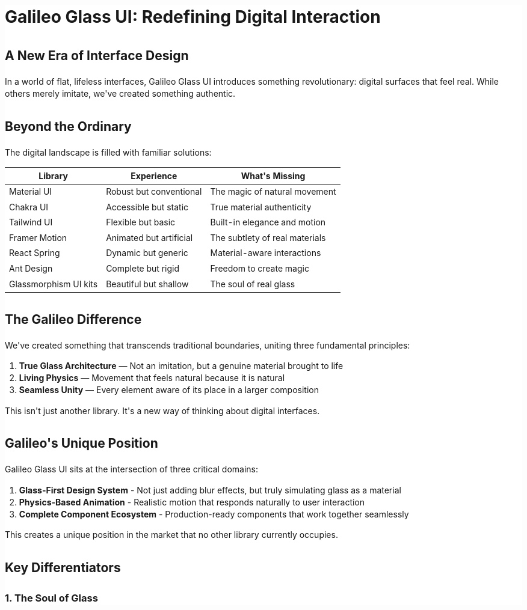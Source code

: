 # Galileo Glass UI: Redefining Digital Interaction

## A New Era of Interface Design

In a world of flat, lifeless interfaces, Galileo Glass UI introduces something revolutionary: digital surfaces that feel real. While others merely imitate, we've created something authentic.

## Beyond the Ordinary

The digital landscape is filled with familiar solutions:

| Library | Experience | What's Missing |
|---------|------------|----------------|
| Material UI | Robust but conventional | The magic of natural movement |
| Chakra UI | Accessible but static | True material authenticity |
| Tailwind UI | Flexible but basic | Built-in elegance and motion |
| Framer Motion | Animated but artificial | The subtlety of real materials |
| React Spring | Dynamic but generic | Material-aware interactions |
| Ant Design | Complete but rigid | Freedom to create magic |
| Glassmorphism UI kits | Beautiful but shallow | The soul of real glass |

## The Galileo Difference

We've created something that transcends traditional boundaries, uniting three fundamental principles:

1. **True Glass Architecture** — Not an imitation, but a genuine material brought to life
2. **Living Physics** — Movement that feels natural because it is natural
3. **Seamless Unity** — Every element aware of its place in a larger composition

This isn't just another library. It's a new way of thinking about digital interfaces.

## Galileo's Unique Position

Galileo Glass UI sits at the intersection of three critical domains:

1. **Glass-First Design System** - Not just adding blur effects, but truly simulating glass as a material
2. **Physics-Based Animation** - Realistic motion that responds naturally to user interaction
3. **Complete Component Ecosystem** - Production-ready components that work together seamlessly

This creates a unique position in the market that no other library currently occupies.

## Key Differentiators

### 1. The Soul of Glass
